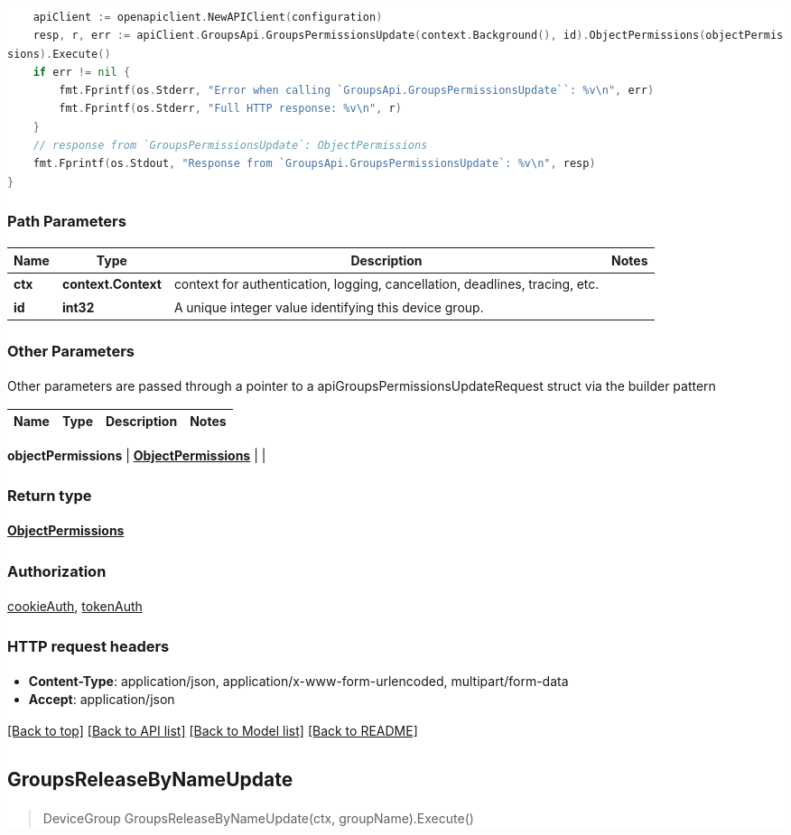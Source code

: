 ```go
    apiClient := openapiclient.NewAPIClient(configuration)
    resp, r, err := apiClient.GroupsApi.GroupsPermissionsUpdate(context.Background(), id).ObjectPermissions(objectPermissions).Execute()
    if err != nil {
        fmt.Fprintf(os.Stderr, "Error when calling `GroupsApi.GroupsPermissionsUpdate``: %v\n", err)
        fmt.Fprintf(os.Stderr, "Full HTTP response: %v\n", r)
    }
    // response from `GroupsPermissionsUpdate`: ObjectPermissions
    fmt.Fprintf(os.Stdout, "Response from `GroupsApi.GroupsPermissionsUpdate`: %v\n", resp)
}
```

### Path Parameters


Name | Type | Description  | Notes
------------- | ------------- | ------------- | -------------
**ctx** | **context.Context** | context for authentication, logging, cancellation, deadlines, tracing, etc.
**id** | **int32** | A unique integer value identifying this device group. | 

### Other Parameters

Other parameters are passed through a pointer to a apiGroupsPermissionsUpdateRequest struct via the builder pattern


Name | Type | Description  | Notes
------------- | ------------- | ------------- | -------------

 **objectPermissions** | [**ObjectPermissions**](ObjectPermissions.md) |  | 

### Return type

[**ObjectPermissions**](ObjectPermissions.md)

### Authorization

[cookieAuth](../README.md#cookieAuth), [tokenAuth](../README.md#tokenAuth)

### HTTP request headers

- **Content-Type**: application/json, application/x-www-form-urlencoded, multipart/form-data
- **Accept**: application/json

[[Back to top]](#) [[Back to API list]](../README.md#documentation-for-api-endpoints)
[[Back to Model list]](../README.md#documentation-for-models)
[[Back to README]](../README.md)


## GroupsReleaseByNameUpdate

> DeviceGroup GroupsReleaseByNameUpdate(ctx, groupName).Execute()

